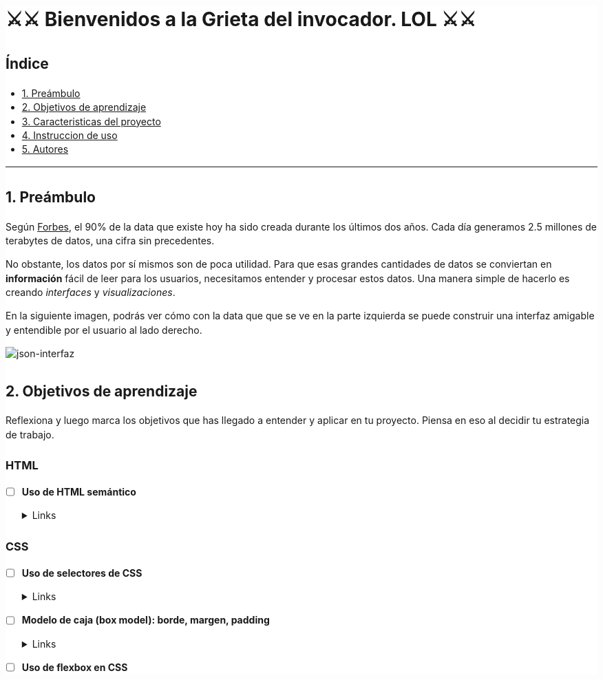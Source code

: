 # ⚔️⚔️ Bienvenidos a la Grieta del invocador. LOL ⚔️⚔️

## Índice
* [1. Preámbulo](#1-preámbulo)
* [2. Objetivos de aprendizaje](#2-objetivos-de-aprendizaje)
* [3. Caracteristicas del proyecto](#3-Caracteristicas-del-proyecto)
* [4. Instruccion de uso](#4-Instrucciones-de-uso)
* [5. Autores](#5-Autores)

***

## 1. Preámbulo

Según [Forbes](https://www.forbes.com/sites/bernardmarr/2018/05/21/how-much-data-do-we-create-every-day-the-mind-blowing-stats-everyone-should-read),
el 90% de la data que existe hoy ha sido creada durante los últimos dos años.
Cada día generamos 2.5 millones de terabytes de datos, una cifra sin
precedentes.

No obstante, los datos por sí mismos son de poca utilidad. Para que esas
grandes cantidades de datos se conviertan en **información** fácil de leer para
los usuarios, necesitamos entender y procesar estos datos. Una manera simple de
hacerlo es creando _interfaces_ y _visualizaciones_.

En la siguiente imagen, podrás ver cómo con la data que que se ve en la parte
izquierda se puede construir una interfaz amigable y entendible por el usuario
al lado derecho.

![json-interfaz](https://lh4.googleusercontent.com/Tn-RPXS26pVvOTdUzRT1KVaJ-_QbFs9SpcGLxSPE43fgbHaXtFgMUInuDt7kV41DkT1j8Tt29V0LxQW7SMtC6digOIhfTXSBKdwI08wUwhD3RAqlwy0hjfmhZ2BFe91mtmCSEqysfgk)

## 2. Objetivos de aprendizaje

Reflexiona y luego marca los objetivos que has llegado a entender y aplicar en tu proyecto. Piensa en eso al decidir tu estrategia de trabajo.

### HTML

- [ ] **Uso de HTML semántico**

  <details><summary>Links</summary></details>

### CSS

- [ ] **Uso de selectores de CSS**

  <details><summary>Links</summary></details>

- [ ] **Modelo de caja (box model): borde, margen, padding**

  <details><summary>Links</summary></details>

- [ ] **Uso de flexbox en CSS**
